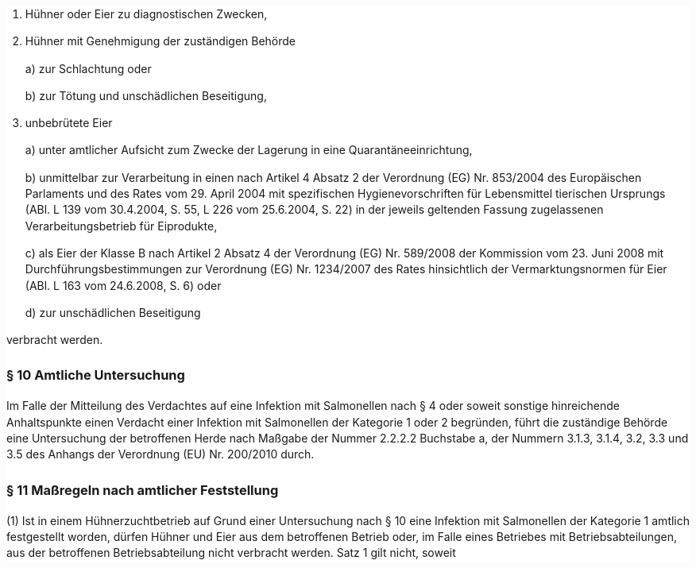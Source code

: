 1.  Hühner oder Eier zu diagnostischen Zwecken,


2.  Hühner mit Genehmigung der zuständigen Behörde

    a)  zur Schlachtung oder


    b)  zur Tötung und unschädlichen Beseitigung,





3.  unbebrütete Eier

    a)  unter amtlicher Aufsicht zum Zwecke der Lagerung in eine
        Quarantäneeinrichtung,


    b)  unmittelbar zur Verarbeitung in einen nach Artikel 4 Absatz 2 der
        Verordnung (EG) Nr. 853/2004 des Europäischen Parlaments und des Rates
        vom 29. April                          2004 mit spezifischen
        Hygienevorschriften für Lebensmittel tierischen Ursprungs (ABl. L 139
        vom 30.4.2004, S. 55, L 226 vom 25.6.2004, S. 22) in der jeweils
        geltenden Fassung zugelassenen Verarbeitungsbetrieb für Eiprodukte,


    c)  als Eier der Klasse B nach Artikel 2 Absatz 4 der Verordnung (EG) Nr.
        589/2008 der Kommission vom 23. Juni 2008 mit
        Durchführungsbestimmungen zur Verordnung (EG) Nr. 1234/2007 des Rates
        hinsichtlich der Vermarktungsnormen für Eier (ABl. L 163 vom
        24\.6.2008, S. 6) oder


    d)  zur unschädlichen Beseitigung






verbracht werden.


### § 10 Amtliche Untersuchung

Im Falle der Mitteilung des Verdachtes auf eine Infektion mit
Salmonellen nach § 4 oder soweit sonstige hinreichende Anhaltspunkte
einen Verdacht einer Infektion mit Salmonellen der Kategorie 1 oder 2
begründen, führt die zuständige Behörde eine Untersuchung der
betroffenen Herde nach Maßgabe der Nummer 2.2.2.2 Buchstabe a, der
Nummern 3.1.3, 3.1.4, 3.2, 3.3 und 3.5 des Anhangs der Verordnung (EU)
Nr. 200/2010 durch.


### § 11 Maßregeln nach amtlicher Feststellung

(1) Ist in einem Hühnerzuchtbetrieb auf Grund einer Untersuchung nach
§ 10 eine Infektion mit Salmonellen der Kategorie 1 amtlich
festgestellt worden, dürfen Hühner und Eier aus dem betroffenen
Betrieb oder, im Falle eines Betriebes mit Betriebsabteilungen, aus
der betroffenen Betriebsabteilung nicht verbracht werden. Satz 1 gilt
nicht, soweit
